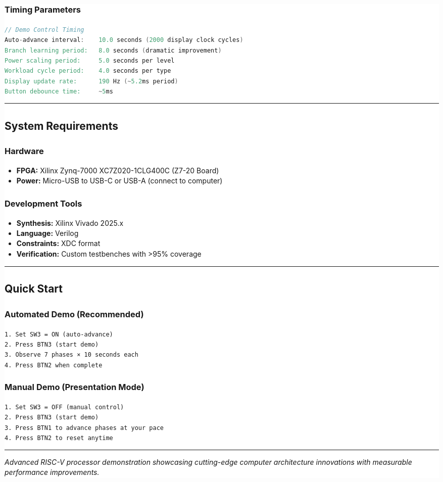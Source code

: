 ### **Timing Parameters**
```verilog
// Demo Control Timing
Auto-advance interval:    10.0 seconds (2000 display clock cycles)
Branch learning period:   8.0 seconds (dramatic improvement)
Power scaling period:     5.0 seconds per level
Workload cycle period:    4.0 seconds per type
Display update rate:      190 Hz (~5.2ms period)
Button debounce time:     ~5ms
```

---

## **System Requirements**

### **Hardware**
- **FPGA:** Xilinx Zynq-7000 XC7Z020-1CLG400C (Z7-20 Board)
- **Power:** Micro-USB to USB-C or USB-A (connect to computer)
### **Development Tools**
- **Synthesis:** Xilinx Vivado 2025.x
- **Language:** Verilog
- **Constraints:** XDC format
- **Verification:** Custom testbenches with >95% coverage

---

## **Quick Start**

### **Automated Demo** (Recommended)
```
1. Set SW3 = ON (auto-advance)
2. Press BTN3 (start demo)  
3. Observe 7 phases × 10 seconds each
4. Press BTN2 when complete
```

### **Manual Demo** (Presentation Mode)
```
1. Set SW3 = OFF (manual control)
2. Press BTN3 (start demo)
3. Press BTN1 to advance phases at your pace
4. Press BTN2 to reset anytime
```
---
*Advanced RISC-V processor demonstration showcasing cutting-edge computer architecture innovations with measurable performance improvements.*